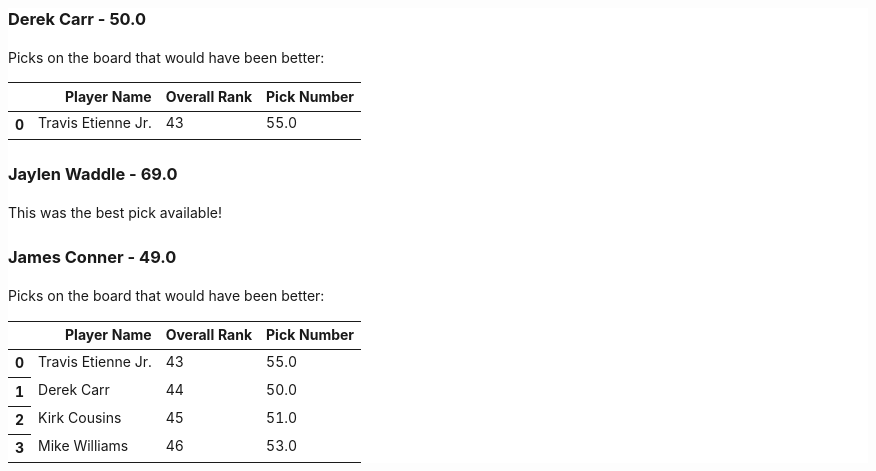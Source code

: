 ### Derek Carr - 50.0

Picks on the board that would have been better:

<table  class="dataframe">
  <thead>
    <tr style="text-align: right;">
      <th></th>
      <th>Player Name</th>
      <th>Overall Rank</th>
      <th>Pick Number</th>
    </tr>
  </thead>
  <tbody>
    <tr>
      <th>0</th>
      <td>Travis Etienne Jr.</td>
      <td>43</td>
      <td>55.0</td>
    </tr>
  </tbody>
</table>

### Jaylen Waddle - 69.0

This was the best pick available!

### James Conner - 49.0

Picks on the board that would have been better:

<table  class="dataframe">
  <thead>
    <tr style="text-align: right;">
      <th></th>
      <th>Player Name</th>
      <th>Overall Rank</th>
      <th>Pick Number</th>
    </tr>
  </thead>
  <tbody>
    <tr>
      <th>0</th>
      <td>Travis Etienne Jr.</td>
      <td>43</td>
      <td>55.0</td>
    </tr>
    <tr>
      <th>1</th>
      <td>Derek Carr</td>
      <td>44</td>
      <td>50.0</td>
    </tr>
    <tr>
      <th>2</th>
      <td>Kirk Cousins</td>
      <td>45</td>
      <td>51.0</td>
    </tr>
    <tr>
      <th>3</th>
      <td>Mike Williams</td>
      <td>46</td>
      <td>53.0</td>
    </tr>